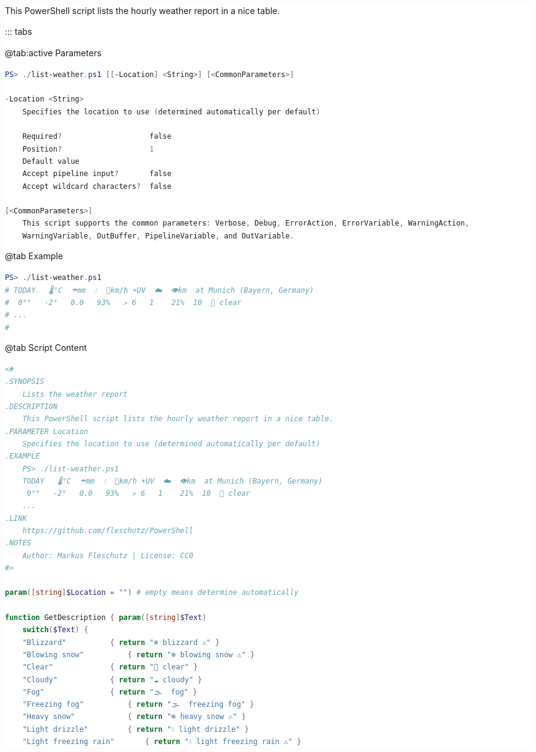 This PowerShell script lists the hourly weather report in a nice table.

::: tabs

@tab:active Parameters

```powershell
PS> ./list-weather.ps1 [[-Location] <String>] [<CommonParameters>]

-Location <String>
    Specifies the location to use (determined automatically per default)
    
    Required?                    false
    Position?                    1
    Default value                
    Accept pipeline input?       false
    Accept wildcard characters?  false

[<CommonParameters>]
    This script supports the common parameters: Verbose, Debug, ErrorAction, ErrorVariable, WarningAction, 
    WarningVariable, OutBuffer, PipelineVariable, and OutVariable.
```

@tab Example

```powershell
PS> ./list-weather.ps1
# TODAY   🌡°C  ☂️mm  💧  💨km/h ☀️UV  ☁️  👁km  at Munich (Bayern, Germany)
#  0°°   -2°   0.0   93%   ↗ 6   1    21%  10  🌙 clear
# ...
# 
```

@tab Script Content

```powershell
<#
.SYNOPSIS
	Lists the weather report
.DESCRIPTION
	This PowerShell script lists the hourly weather report in a nice table.
.PARAMETER Location
	Specifies the location to use (determined automatically per default)
.EXAMPLE
	PS> ./list-weather.ps1
	TODAY   🌡°C  ☂️mm  💧  💨km/h ☀️UV  ☁️  👁km  at Munich (Bayern, Germany)
	 0°°   -2°   0.0   93%   ↗ 6   1    21%  10  🌙 clear
	...
.LINK
	https://github.com/fleschutz/PowerShell
.NOTES
	Author: Markus Fleschutz | License: CC0
#>

param([string]$Location = "") # empty means determine automatically

function GetDescription { param([string]$Text)
	switch($Text) {
	"Blizzard"			{ return "❄️ blizzard ⚠️" }
	"Blowing snow"			{ return "❄️ blowing snow ⚠️" }
	"Clear"				{ return "🌙 clear" }
	"Cloudy"			{ return "☁️ cloudy" }
	"Fog"				{ return "🌫  fog" }
	"Freezing fog"			{ return "🌫  freezing fog" }
	"Heavy snow"			{ return "❄️ heavy snow ⚠️" }
	"Light drizzle"			{ return "💧 light drizzle" }
	"Light freezing rain"		{ return "💧 light freezing rain ⚠️" }
```
